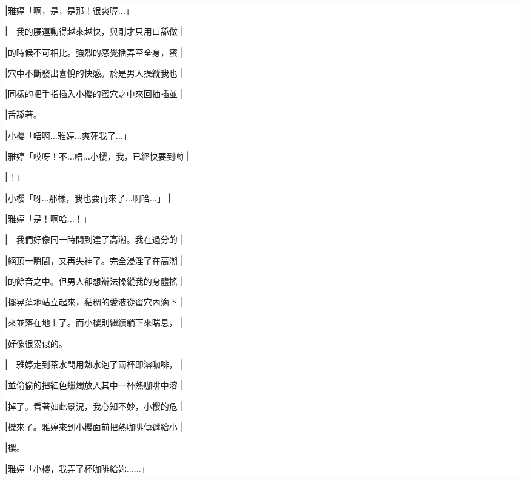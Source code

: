 |雅婷「啊，是，是那！很爽喔…」

|　我的腰運動得越來越快，與剛才只用口舔做 |

|的時候不可相比。強烈的感覺播弄至全身，蜜 |

|穴中不斷發出喜悅的快感。於是男人操縱我也 |

|同樣的把手指插入小櫻的蜜穴之中來回抽插並 |

|舌舔著。

|小櫻「唔啊…雅婷…爽死我了…」

|雅婷「哎呀！不…唔…小櫻，我，已經快要到喲 |

|！」

|小櫻「呀…那樣，我也要再來了…啊哈…」 |

|雅婷「是！啊哈…！」

|　我們好像同一時間到達了高潮。我在過分的 |

|絕頂一瞬間，又再失神了。完全浸淫了在高潮 |

|的餘音之中。但男人卻想辦法操縱我的身體搖 |

|擺晃蕩地站立起來，黏稠的愛液從蜜穴內滴下 |

|來並落在地上了。而小櫻則繼續躺下來喘息， |

|好像很累似的。

|　雅婷走到茶水間用熱水泡了兩杯即溶咖啡， |

|並偷偷的把紅色蠟燭放入其中一杯熱咖啡中溶 |

|掉了。看著如此景況，我心知不妙，小櫻的危 |

|機來了。雅婷來到小櫻面前把熱咖啡傳遞給小 |

|櫻。

|雅婷「小櫻，我弄了杯咖啡給妳……」
